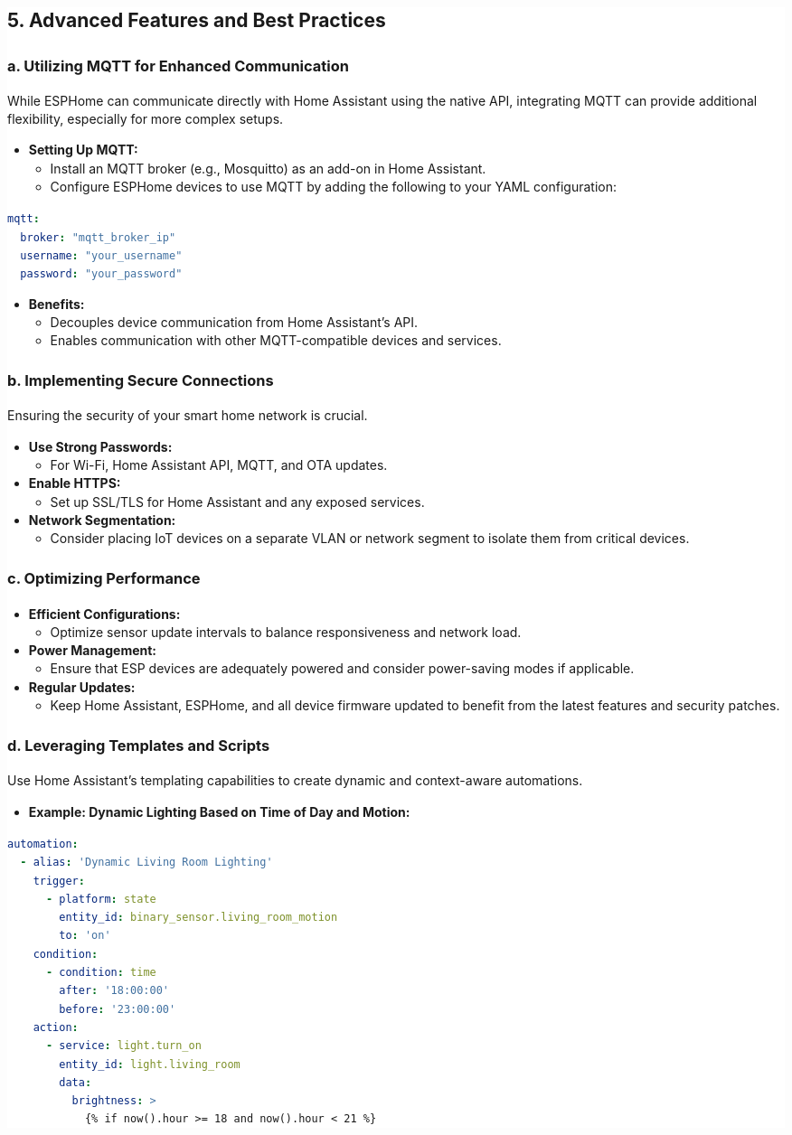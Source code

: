 ## **5. Advanced Features and Best Practices**

### **a. Utilizing MQTT for Enhanced Communication**

While ESPHome can communicate directly with Home Assistant using the native API, integrating MQTT can provide additional flexibility, especially for more complex setups.

- **Setting Up MQTT:**
    - Install an MQTT broker (e.g., Mosquitto) as an add-on in Home Assistant.
    - Configure ESPHome devices to use MQTT by adding the following to your YAML configuration:

```yaml
mqtt:   
  broker: "mqtt_broker_ip"   
  username: "your_username"   
  password: "your_password"
```

- **Benefits:**
    - Decouples device communication from Home Assistant’s API.
    - Enables communication with other MQTT-compatible devices and services.

### **b. Implementing Secure Connections**

Ensuring the security of your smart home network is crucial.

- **Use Strong Passwords:**
    - For Wi-Fi, Home Assistant API, MQTT, and OTA updates.
- **Enable HTTPS:**
    - Set up SSL/TLS for Home Assistant and any exposed services.
- **Network Segmentation:**
    - Consider placing IoT devices on a separate VLAN or network segment to isolate them from critical devices.

### **c. Optimizing Performance**

- **Efficient Configurations:**
    - Optimize sensor update intervals to balance responsiveness and network load.
- **Power Management:**
    - Ensure that ESP devices are adequately powered and consider power-saving modes if applicable.
- **Regular Updates:**
    - Keep Home Assistant, ESPHome, and all device firmware updated to benefit from the latest features and security patches.

### **d. Leveraging Templates and Scripts**

Use Home Assistant’s templating capabilities to create dynamic and context-aware automations.

- **Example: Dynamic Lighting Based on Time of Day and Motion:**

```yaml
automation:   
  - alias: 'Dynamic Living Room Lighting'     
    trigger:       
      - platform: state         
        entity_id: binary_sensor.living_room_motion         
        to: 'on'     
    condition:       
      - condition: time         
        after: '18:00:00'         
        before: '23:00:00'     
    action:       
      - service: light.turn_on         
        entity_id: light.living_room         
        data:           
          brightness: >             
            {% if now().hour >= 18 and now().hour < 21 %}               
```